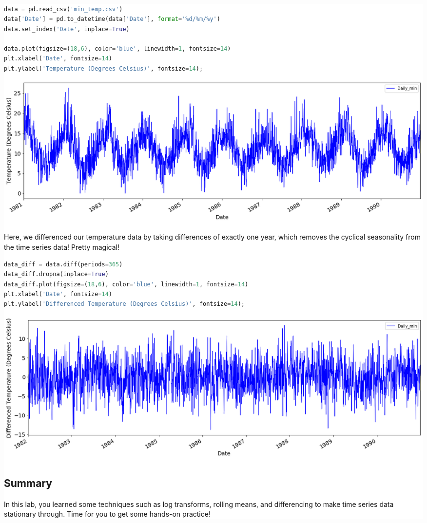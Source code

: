 
```python
data = pd.read_csv('min_temp.csv')
data['Date'] = pd.to_datetime(data['Date'], format='%d/%m/%y')
data.set_index('Date', inplace=True)

data.plot(figsize=(18,6), color='blue', linewidth=1, fontsize=14)
plt.xlabel('Date', fontsize=14)
plt.ylabel('Temperature (Degrees Celsius)', fontsize=14);
```


![png](index_files/index_20_0.png)


Here, we differenced our temperature data by taking differences of exactly one year, which removes the cyclical seasonality from the time series data! Pretty magical!


```python
data_diff = data.diff(periods=365)
data_diff.dropna(inplace=True)
data_diff.plot(figsize=(18,6), color='blue', linewidth=1, fontsize=14)
plt.xlabel('Date', fontsize=14)
plt.ylabel('Differenced Temperature (Degrees Celsius)', fontsize=14);
```


![png](index_files/index_22_0.png)


## Summary 

In this lab, you learned some techniques such as log transforms, rolling means, and differencing to make time series data stationary through. Time for you to get some hands-on practice! 
